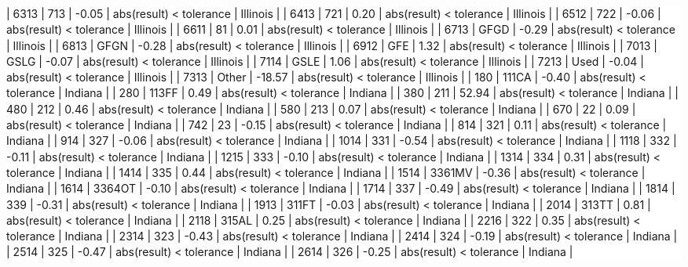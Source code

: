 | 6313 | 713       |         -0.05 | abs(result) \< tolerance | Illinois             |
| 6413 | 721       |          0.20 | abs(result) \< tolerance | Illinois             |
| 6512 | 722       |         -0.06 | abs(result) \< tolerance | Illinois             |
| 6611 | 81        |          0.01 | abs(result) \< tolerance | Illinois             |
| 6713 | GFGD      |         -0.29 | abs(result) \< tolerance | Illinois             |
| 6813 | GFGN      |         -0.28 | abs(result) \< tolerance | Illinois             |
| 6912 | GFE       |          1.32 | abs(result) \< tolerance | Illinois             |
| 7013 | GSLG      |         -0.07 | abs(result) \< tolerance | Illinois             |
| 7114 | GSLE      |          1.06 | abs(result) \< tolerance | Illinois             |
| 7213 | Used      |         -0.04 | abs(result) \< tolerance | Illinois             |
| 7313 | Other     |        -18.57 | abs(result) \< tolerance | Illinois             |
| 180  | 111CA     |         -0.40 | abs(result) \< tolerance | Indiana              |
| 280  | 113FF     |          0.49 | abs(result) \< tolerance | Indiana              |
| 380  | 211       |         52.94 | abs(result) \< tolerance | Indiana              |
| 480  | 212       |          0.46 | abs(result) \< tolerance | Indiana              |
| 580  | 213       |          0.07 | abs(result) \< tolerance | Indiana              |
| 670  | 22        |          0.09 | abs(result) \< tolerance | Indiana              |
| 742  | 23        |         -0.15 | abs(result) \< tolerance | Indiana              |
| 814  | 321       |          0.11 | abs(result) \< tolerance | Indiana              |
| 914  | 327       |         -0.06 | abs(result) \< tolerance | Indiana              |
| 1014 | 331       |         -0.54 | abs(result) \< tolerance | Indiana              |
| 1118 | 332       |         -0.11 | abs(result) \< tolerance | Indiana              |
| 1215 | 333       |         -0.10 | abs(result) \< tolerance | Indiana              |
| 1314 | 334       |          0.31 | abs(result) \< tolerance | Indiana              |
| 1414 | 335       |          0.44 | abs(result) \< tolerance | Indiana              |
| 1514 | 3361MV    |         -0.36 | abs(result) \< tolerance | Indiana              |
| 1614 | 3364OT    |         -0.10 | abs(result) \< tolerance | Indiana              |
| 1714 | 337       |         -0.49 | abs(result) \< tolerance | Indiana              |
| 1814 | 339       |         -0.31 | abs(result) \< tolerance | Indiana              |
| 1913 | 311FT     |         -0.03 | abs(result) \< tolerance | Indiana              |
| 2014 | 313TT     |          0.81 | abs(result) \< tolerance | Indiana              |
| 2118 | 315AL     |          0.25 | abs(result) \< tolerance | Indiana              |
| 2216 | 322       |          0.35 | abs(result) \< tolerance | Indiana              |
| 2314 | 323       |         -0.43 | abs(result) \< tolerance | Indiana              |
| 2414 | 324       |         -0.19 | abs(result) \< tolerance | Indiana              |
| 2514 | 325       |         -0.47 | abs(result) \< tolerance | Indiana              |
| 2614 | 326       |         -0.25 | abs(result) \< tolerance | Indiana              |